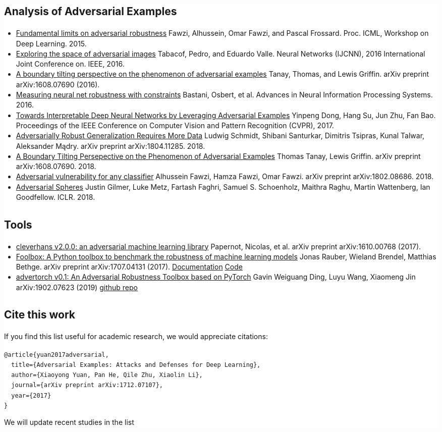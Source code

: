 
## Analysis of Adversarial Examples
- [Fundamental limits on adversarial robustness](https://lts4.epfl.ch/files/content/sites/lts4/files/frossard/publications/pdfs/icml2015a.pdf) Fawzi, Alhussein, Omar Fawzi, and Pascal Frossard. Proc. ICML, Workshop on Deep Learning. 2015.
- [Exploring the space of adversarial images](http://ieeexplore.ieee.org/abstract/document/7727230/) Tabacof, Pedro, and Eduardo Valle. Neural Networks (IJCNN), 2016 International Joint Conference on. IEEE, 2016.
- [A boundary tilting perspective on the phenomenon of adversarial examples](https://arxiv.org/abs/1608.07690) Tanay, Thomas, and Lewis Griffin. arXiv preprint arXiv:1608.07690 (2016).
- [Measuring neural net robustness with constraints](http://papers.nips.cc/paper/6339-measuring-neural-net-robustness-with-constraints) Bastani, Osbert, et al. Advances in Neural Information Processing Systems. 2016.
- [Towards Interpretable Deep Neural Networks by Leveraging Adversarial Examples](https://arxiv.org/abs/1708.05493) Yinpeng Dong, Hang Su, Jun Zhu, Fan Bao. Proceedings of the IEEE Conference on Computer Vision and Pattern Recognition (CVPR), 2017.
- [Adversarially Robust Generalization Requires More Data](https://arxiv.org/abs/1804.11285) Ludwig Schmidt, Shibani Santurkar, Dimitris Tsipras, Kunal Talwar, Aleksander Mądry. arXiv preprint arXiv:1804.11285. 2018.
- [A Boundary Tilting Persepective on the Phenomenon of Adversarial Examples](https://arxiv.org/abs/1608.07690) Thomas Tanay, Lewis Griffin. arXiv preprint arXiv:1608.07690. 2018.
- [Adversarial vulnerability for any classifier](https://arxiv.org/abs/1802.08686) Alhussein Fawzi, Hamza Fawzi, Omar Fawzi. arXiv preprint arXiv:1802.08686. 2018.
- [Adversarial Spheres](https://arxiv.org/abs/1801.02774) Justin Gilmer, Luke Metz, Fartash Faghri, Samuel S. Schoenholz, Maithra Raghu, Martin Wattenberg, Ian Goodfellow. ICLR. 2018.

## Tools
- [cleverhans v2.0.0: an adversarial machine learning library](https://arxiv.org/abs/1610.00768) Papernot, Nicolas, et al. arXiv preprint arXiv:1610.00768 (2017).
- [Foolbox: A Python toolbox to benchmark the robustness of machine learning models](https://arxiv.org/abs/1707.04131) Jonas Rauber, Wieland Brendel, Matthias Bethge. arXiv preprint arXiv:1707.04131 (2017). [Documentation](http://foolbox.readthedocs.io) [Code](https://github.com/bethgelab/foolbox)
- [advertorch v0.1: An Adversarial Robustness Toolbox based on PyTorch](https://arxiv.org/abs/1902.07623) Gavin Weiguang Ding, Luyu Wang, Xiaomeng Jin arXiv:1902.07623 (2019) [github repo](https://github.com/BorealisAI/advertorch)


## Cite this work
If you find this list useful for academic research, we would appreciate citations:
~~~~ 
@article{yuan2017adversarial,
  title={Adversarial Examples: Attacks and Defenses for Deep Learning},
  author={Xiaoyong Yuan, Pan He, Qile Zhu, Xiaolin Li},
  journal={arXiv preprint arXiv:1712.07107},
  year={2017}
}
~~~~ 

We will update recent studies in the list
